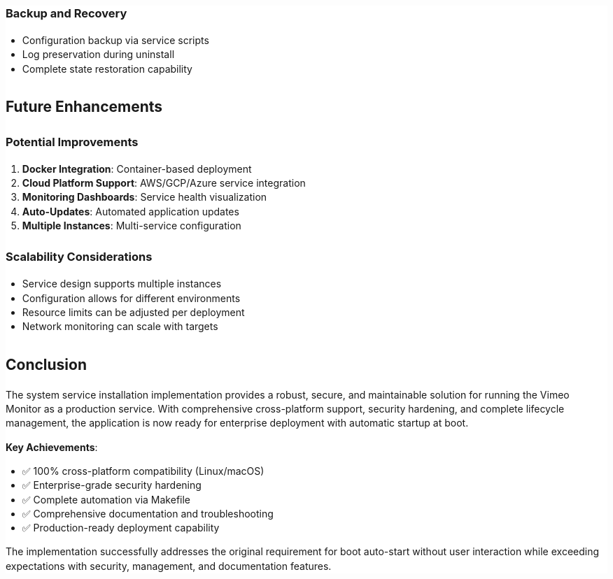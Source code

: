 ### Backup and Recovery

- Configuration backup via service scripts
- Log preservation during uninstall
- Complete state restoration capability

## Future Enhancements

### Potential Improvements

1. **Docker Integration**: Container-based deployment
2. **Cloud Platform Support**: AWS/GCP/Azure service integration
3. **Monitoring Dashboards**: Service health visualization
4. **Auto-Updates**: Automated application updates
5. **Multiple Instances**: Multi-service configuration

### Scalability Considerations

- Service design supports multiple instances
- Configuration allows for different environments
- Resource limits can be adjusted per deployment
- Network monitoring can scale with targets

## Conclusion

The system service installation implementation provides a robust, secure, and maintainable solution for running the Vimeo Monitor as a production service. With comprehensive cross-platform support, security hardening, and complete lifecycle management, the application is now ready for enterprise deployment with automatic startup at boot.

**Key Achievements**:

- ✅ 100% cross-platform compatibility (Linux/macOS)
- ✅ Enterprise-grade security hardening
- ✅ Complete automation via Makefile
- ✅ Comprehensive documentation and troubleshooting
- ✅ Production-ready deployment capability

The implementation successfully addresses the original requirement for boot auto-start without user interaction while exceeding expectations with security, management, and documentation features.
